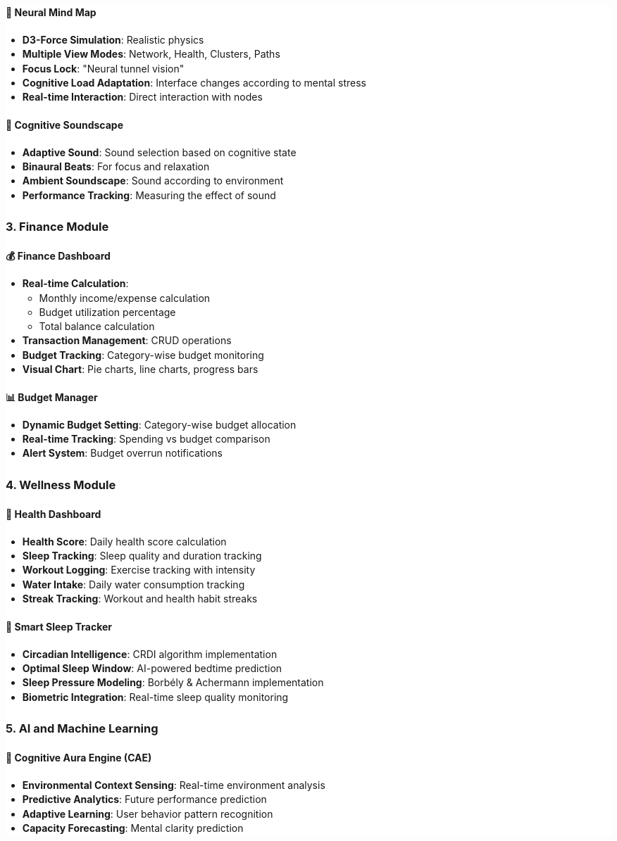 #### **🧠 Neural Mind Map**
- **D3-Force Simulation**: Realistic physics
- **Multiple View Modes**: Network, Health, Clusters, Paths
- **Focus Lock**: "Neural tunnel vision"
- **Cognitive Load Adaptation**: Interface changes according to mental stress
- **Real-time Interaction**: Direct interaction with nodes

#### **🎵 Cognitive Soundscape**
- **Adaptive Sound**: Sound selection based on cognitive state
- **Binaural Beats**: For focus and relaxation
- **Ambient Soundscape**: Sound according to environment
- **Performance Tracking**: Measuring the effect of sound

### **3. Finance Module**

#### **💰 Finance Dashboard**
- **Real-time Calculation**:
  - Monthly income/expense calculation
  - Budget utilization percentage
  - Total balance calculation
- **Transaction Management**: CRUD operations
- **Budget Tracking**: Category-wise budget monitoring
- **Visual Chart**: Pie charts, line charts, progress bars

#### **📊 Budget Manager**
- **Dynamic Budget Setting**: Category-wise budget allocation
- **Real-time Tracking**: Spending vs budget comparison
- **Alert System**: Budget overrun notifications

### **4. Wellness Module**

#### **💪 Health Dashboard**
- **Health Score**: Daily health score calculation
- **Sleep Tracking**: Sleep quality and duration tracking
- **Workout Logging**: Exercise tracking with intensity
- **Water Intake**: Daily water consumption tracking
- **Streak Tracking**: Workout and health habit streaks

#### **🌙 Smart Sleep Tracker**
- **Circadian Intelligence**: CRDI algorithm implementation
- **Optimal Sleep Window**: AI-powered bedtime prediction
- **Sleep Pressure Modeling**: Borbély & Achermann implementation
- **Biometric Integration**: Real-time sleep quality monitoring

### **5. AI and Machine Learning**

#### **🤖 Cognitive Aura Engine (CAE)**
- **Environmental Context Sensing**: Real-time environment analysis
- **Predictive Analytics**: Future performance prediction
- **Adaptive Learning**: User behavior pattern recognition
- **Capacity Forecasting**: Mental clarity prediction
